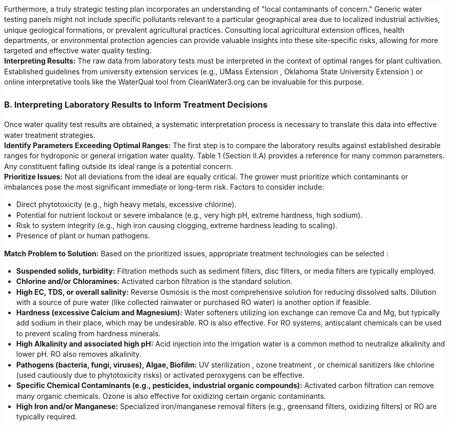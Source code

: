Furthermore, a truly strategic testing plan incorporates an understanding of "local contaminants of concern." Generic water testing panels might not include specific pollutants relevant to a particular geographical area due to localized industrial activities, unique geological formations, or prevalent agricultural practices. Consulting local agricultural extension offices, health departments, or environmental protection agencies can provide valuable insights into these site-specific risks, allowing for more targeted and effective water quality testing.  
**Interpreting Results:** The raw data from laboratory tests must be interpreted in the context of optimal ranges for plant cultivation. Established guidelines from university extension services (e.g., UMass Extension , Oklahoma State University Extension ) or online interpretative tools like the WaterQual tool from CleanWater3.org can be invaluable for this purpose.

### **B. Interpreting Laboratory Results to Inform Treatment Decisions**

Once water quality test results are obtained, a systematic interpretation process is necessary to translate this data into effective water treatment strategies.  
**Identify Parameters Exceeding Optimal Ranges:** The first step is to compare the laboratory results against established desirable ranges for hydroponic or general irrigation water quality. Table 1 (Section II.A) provides a reference for many common parameters. Any constituent falling outside its ideal range is a potential concern.  
**Prioritize Issues:** Not all deviations from the ideal are equally critical. The grower must prioritize which contaminants or imbalances pose the most significant immediate or long-term risk. Factors to consider include:

* Direct phytotoxicity (e.g., high heavy metals, excessive chlorine).  
* Potential for nutrient lockout or severe imbalance (e.g., very high pH, extreme hardness, high sodium).  
* Risk to system integrity (e.g., high iron causing clogging, extreme hardness leading to scaling).  
* Presence of plant or human pathogens.

**Match Problem to Solution:** Based on the prioritized issues, appropriate treatment technologies can be selected :

* **Suspended solids, turbidity:** Filtration methods such as sediment filters, disc filters, or media filters are typically employed.  
* **Chlorine and/or Chloramines:** Activated carbon filtration is the standard solution.  
* **High EC, TDS, or overall salinity:** Reverse Osmosis is the most comprehensive solution for reducing dissolved salts. Dilution with a source of pure water (like collected rainwater or purchased RO water) is another option if feasible.  
* **Hardness (excessive Calcium and Magnesium):** Water softeners utilizing ion exchange can remove Ca and Mg, but typically add sodium in their place, which may be undesirable. RO is also effective. For RO systems, antiscalant chemicals can be used to prevent scaling from hardness minerals.  
* **High Alkalinity and associated high pH:** Acid injection into the irrigation water is a common method to neutralize alkalinity and lower pH. RO also removes alkalinity.  
* **Pathogens (bacteria, fungi, viruses), Algae, Biofilm:** UV sterilization , ozone treatment , or chemical sanitizers like chlorine (used cautiously due to phytotoxicity risks) or activated peroxygens can be effective.  
* **Specific Chemical Contaminants (e.g., pesticides, industrial organic compounds):** Activated carbon filtration can remove many organic chemicals. Ozone is also effective for oxidizing certain organic contaminants.  
* **High Iron and/or Manganese:** Specialized iron/manganese removal filters (e.g., greensand filters, oxidizing filters) or RO are typically required.
